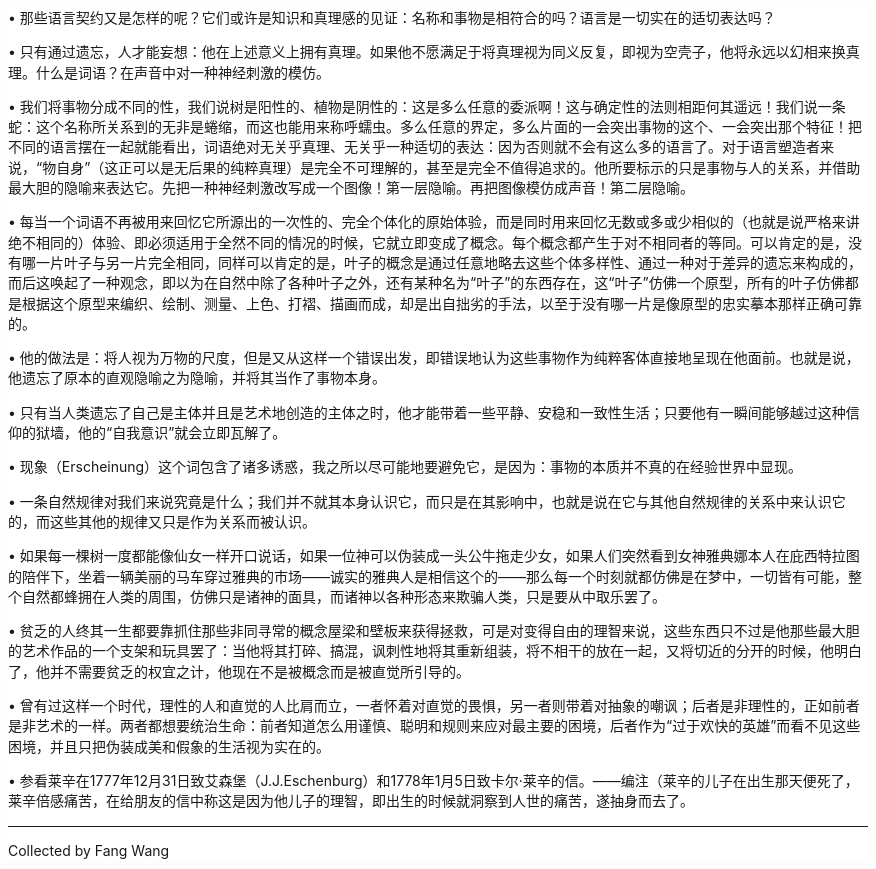 •    那些语言契约又是怎样的呢？它们或许是知识和真理感的见证：名称和事物是相符合的吗？语言是一切实在的适切表达吗？

•    只有通过遗忘，人才能妄想：他在上述意义上拥有真理。如果他不愿满足于将真理视为同义反复，即视为空壳子，他将永远以幻相来换真理。什么是词语？在声音中对一种神经刺激的模仿。

•    我们将事物分成不同的性，我们说树是阳性的、植物是阴性的：这是多么任意的委派啊！这与确定性的法则相距何其遥远！我们说一条蛇：这个名称所关系到的无非是蜷缩，而这也能用来称呼蠕虫。多么任意的界定，多么片面的一会突出事物的这个、一会突出那个特征！把不同的语言摆在一起就能看出，词语绝对无关乎真理、无关乎一种适切的表达：因为否则就不会有这么多的语言了。对于语言塑造者来说，“物自身”（这正可以是无后果的纯粹真理）是完全不可理解的，甚至是完全不值得追求的。他所要标示的只是事物与人的关系，并借助最大胆的隐喻来表达它。先把一种神经刺激改写成一个图像！第一层隐喻。再把图像模仿成声音！第二层隐喻。

•    每当一个词语不再被用来回忆它所源出的一次性的、完全个体化的原始体验，而是同时用来回忆无数或多或少相似的（也就是说严格来讲绝不相同的）体验、即必须适用于全然不同的情况的时候，它就立即变成了概念。每个概念都产生于对不相同者的等同。可以肯定的是，没有哪一片叶子与另一片完全相同，同样可以肯定的是，叶子的概念是通过任意地略去这些个体多样性、通过一种对于差异的遗忘来构成的，而后这唤起了一种观念，即以为在自然中除了各种叶子之外，还有某种名为“叶子”的东西存在，这“叶子”仿佛一个原型，所有的叶子仿佛都是根据这个原型来编织、绘制、测量、上色、打褶、描画而成，却是出自拙劣的手法，以至于没有哪一片是像原型的忠实摹本那样正确可靠的。

•    他的做法是：将人视为万物的尺度，但是又从这样一个错误出发，即错误地认为这些事物作为纯粹客体直接地呈现在他面前。也就是说，他遗忘了原本的直观隐喻之为隐喻，并将其当作了事物本身。

•    只有当人类遗忘了自己是主体并且是艺术地创造的主体之时，他才能带着一些平静、安稳和一致性生活；只要他有一瞬间能够越过这种信仰的狱墙，他的“自我意识”就会立即瓦解了。

•    现象（Erscheinung）这个词包含了诸多诱惑，我之所以尽可能地要避免它，是因为：事物的本质并不真的在经验世界中显现。

•    一条自然规律对我们来说究竟是什么；我们并不就其本身认识它，而只是在其影响中，也就是说在它与其他自然规律的关系中来认识它的，而这些其他的规律又只是作为关系而被认识。

•    如果每一棵树一度都能像仙女一样开口说话，如果一位神可以伪装成一头公牛拖走少女，如果人们突然看到女神雅典娜本人在庇西特拉图的陪伴下，坐着一辆美丽的马车穿过雅典的市场——诚实的雅典人是相信这个的——那么每一个时刻就都仿佛是在梦中，一切皆有可能，整个自然都蜂拥在人类的周围，仿佛只是诸神的面具，而诸神以各种形态来欺骗人类，只是要从中取乐罢了。

•    贫乏的人终其一生都要靠抓住那些非同寻常的概念屋梁和壁板来获得拯救，可是对变得自由的理智来说，这些东西只不过是他那些最大胆的艺术作品的一个支架和玩具罢了：当他将其打碎、搞混，讽刺性地将其重新组装，将不相干的放在一起，又将切近的分开的时候，他明白了，他并不需要贫乏的权宜之计，他现在不是被概念而是被直觉所引导的。

•    曾有过这样一个时代，理性的人和直觉的人比肩而立，一者怀着对直觉的畏惧，另一者则带着对抽象的嘲讽；后者是非理性的，正如前者是非艺术的一样。两者都想要统治生命：前者知道怎么用谨慎、聪明和规则来应对最主要的困境，后者作为“过于欢快的英雄”而看不见这些困境，并且只把伪装成美和假象的生活视为实在的。

•    参看莱辛在1777年12月31日致艾森堡（J.J.Eschenburg）和1778年1月5日致卡尔·莱辛的信。——编注（莱辛的儿子在出生那天便死了，莱辛倍感痛苦，在给朋友的信中称这是因为他儿子的理智，即出生的时候就洞察到人世的痛苦，遂抽身而去了。 

****

Collected by Fang Wang